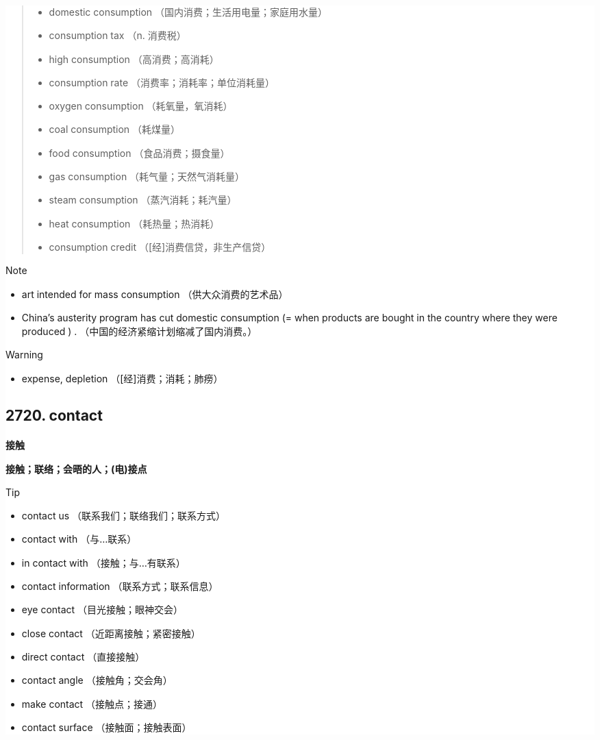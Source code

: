 >
> - domestic consumption （国内消费；生活用电量；家庭用水量）
>
> - consumption tax （n. 消费税）
>
> - high consumption （高消费；高消耗）
>
> - consumption rate （消费率；消耗率；单位消耗量）
>
> - oxygen consumption （耗氧量，氧消耗）
>
> - coal consumption （耗煤量）
>
> - food consumption （食品消费；摄食量）
>
> - gas consumption （耗气量；天然气消耗量）
>
> - steam consumption （蒸汽消耗；耗汽量）
>
> - heat consumption （耗热量；热消耗）
>
> - consumption credit （[经]消费信贷，非生产信贷）
>

> [!NOTE]
>
> - art intended for mass consumption （供大众消费的艺术品）
>
> - China’s austerity program has cut domestic consumption (= when products are bought in the country where they were produced ) . （中国的经济紧缩计划缩减了国内消费。）
>

> [!WARNING]
>
> - expense, depletion （[经]消费；消耗；肺痨）
>

## 2720. contact

**接触**

**接触；联络；会晤的人；(电)接点**

> [!TIP]
>
> - contact us （联系我们；联络我们；联系方式）
>
> - contact with （与…联系）
>
> - in contact with （接触；与…有联系）
>
> - contact information （联系方式；联系信息）
>
> - eye contact （目光接触；眼神交会）
>
> - close contact （近距离接触；紧密接触）
>
> - direct contact （直接接触）
>
> - contact angle （接触角；交会角）
>
> - make contact （接触点；接通）
>
> - contact surface （接触面；接触表面）
>